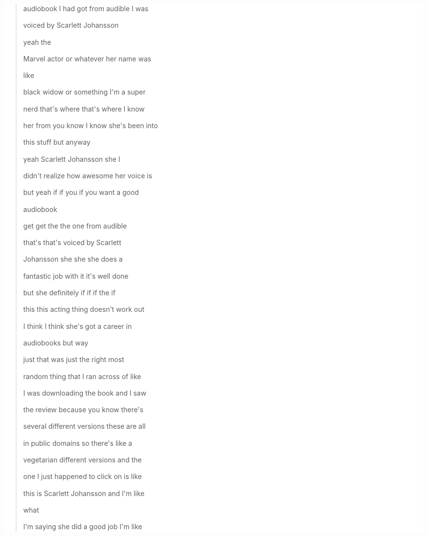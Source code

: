 > audiobook I had got from audible I was
>
> voiced by Scarlett Johansson
>
> yeah the 
>
> Marvel actor or whatever her name was
>
> like
>
> black widow or something I&#39;m a super
>
> nerd that&#39;s where that&#39;s where I know
>
> her from you know I know she&#39;s been into
>
> this stuff but anyway
>
> yeah Scarlett Johansson she I
>
> didn&#39;t realize how awesome her voice is
>
> but yeah if if you if you want a good
>
> audiobook
>
> get get the the one from audible
>
> that&#39;s that&#39;s voiced by Scarlett
>
> Johansson she she she does a
>
> fantastic job with it it&#39;s well done
>
> but she definitely if if if the if
>
> this this acting thing doesn&#39;t work out
>
> I think I think she&#39;s got a career in
>
> audiobooks but way
>
> just that was just the right most
>
> random thing that I ran across of like
>
> I was downloading the book and I saw
>
> the review because you know there&#39;s
>
> several different versions these are all
>
> in public domains so there&#39;s like a
>
> vegetarian different versions and the
>
> one I just happened to click on is like
>
> this is Scarlett Johansson and I&#39;m like
>
> what
>
> I&#39;m saying she did a good job I&#39;m like
>